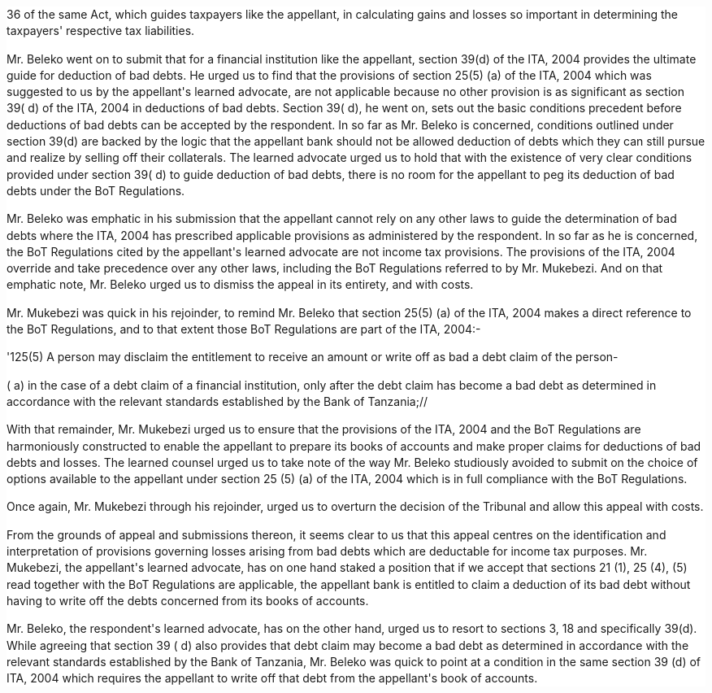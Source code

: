 36  of the same  Act,  which  guides  taxpayers  like  the appellant, in calculating gains  and  losses so  important  in  determining  the  taxpayers' respective  tax liabilities.

Mr.  Beleko went  on  to  submit  that  for  a financial  institution  like the appellant, section 39(d)  of  the  ITA,  2004 provides the  ultimate  guide for deduction of  bad debts. He urged us to  find that  the  provisions of section 25(5)  (a)  of  the  ITA,  2004 which was suggested to  us by the  appellant's learned advocate,  are  not  applicable  because no  other  provision  is  as significant as section 39(  d)  of  the  ITA,  2004 in  deductions of  bad debts. Section 39(  d),  he went  on, sets out the  basic conditions precedent before deductions of  bad debts can be accepted by the  respondent. In  so far  as Mr.  Beleko  is  concerned,  conditions  outlined under  section  39(d)  are backed  by  the logic  that the appellant  bank  should  not be  allowed deduction of  debts  which  they  can still  pursue and  realize by  selling off their  collaterals.  The  learned  advocate  urged  us  to hold  that  with  the existence of  very  clear  conditions provided  under section  39(  d)  to  guide deduction  of  bad  debts,  there  is  no  room  for  the  appellant  to  peg  its deduction of bad debts under the BoT Regulations.

Mr.  Beleko was emphatic  in  his submission that  the  appellant  cannot rely on any other  laws to  guide the  determination  of  bad debts where the ITA,  2004  has  prescribed  applicable  provisions  as  administered  by  the respondent. In  so far  as he is concerned, the  BoT Regulations cited  by the appellant's learned advocate are not income tax  provisions. The provisions of  the ITA, 2004  override  and  take  precedence  over  any  other  laws, including  the  BoT  Regulations referred  to  by  Mr.  Mukebezi. And  on  that emphatic  note,  Mr.  Beleko urged  us to  dismiss the  appeal  in  its entirety, and with costs.

Mr.  Mukebezi was  quick  in  his  rejoinder,  to  remind  Mr.  Beleko that section  25(5)  (a)  of  the  ITA,  2004  makes a  direct  reference  to  the  BoT Regulations, and to that  extent  those  BoT Regulations are part of the  ITA, 2004:-

'125(5)  A person may disclaim the entitlement  to receive an  amount  or  write  off  as  bad  a  debt  claim  of  the person-

(  a)  in  the  case of  a debt  claim of  a financial institution, only  after the  debt  claim  has  become  a  bad  debt  as determined  in  accordance with  the  relevant  standards established by the Bank of  Tanzania;//

With  that remainder, Mr. Mukebezi  urged  us  to ensure  that the provisions  of  the  ITA,  2004  and  the BoT  Regulations  are  harmoniously constructed  to  enable the  appellant  to  prepare  its  books of  accounts and make proper  claims for  deductions  of  bad  debts  and  losses. The  learned counsel urged us to  take  note of the way  Mr. Beleko studiously  avoided to submit on the  choice of options available to  the appellant  under section 25 (5) (a) of the ITA, 2004  which is in full compliance  with the BoT Regulations.

Once again,  Mr. Mukebezi through  his rejoinder,  urged  us to  overturn the decision of the Tribunal  and allow this appeal with  costs.

From the  grounds  of  appeal and  submissions thereon,  it  seems clear to  us that  this  appeal  centres  on  the  identification  and  interpretation of provisions governing  losses  arising  from  bad debts  which  are  deductable for  income tax  purposes.  Mr.  Mukebezi, the  appellant's  learned  advocate, has on one  hand staked a  position that  if we  accept that  sections 21  (1), 25  (4), (5) read  together with  the BoT  Regulations  are  applicable,  the appellant  bank  is  entitled  to  claim  a  deduction  of  its  bad  debt  without having to write  off the debts concerned from  its books of accounts.

Mr. Beleko, the  respondent's learned advocate, has on the other  hand, urged us to  resort  to  sections 3,  18 and specifically 39(d).  While agreeing that  section 39  (  d)  also provides that  debt  claim  may  become a bad debt as determined in accordance with the relevant standards established by the Bank of Tanzania, Mr. Beleko was quick to  point at a condition  in the same section 39 (d) of  ITA,  2004 which  requires the  appellant  to  write  off  that debt from the appellant's book of accounts.
